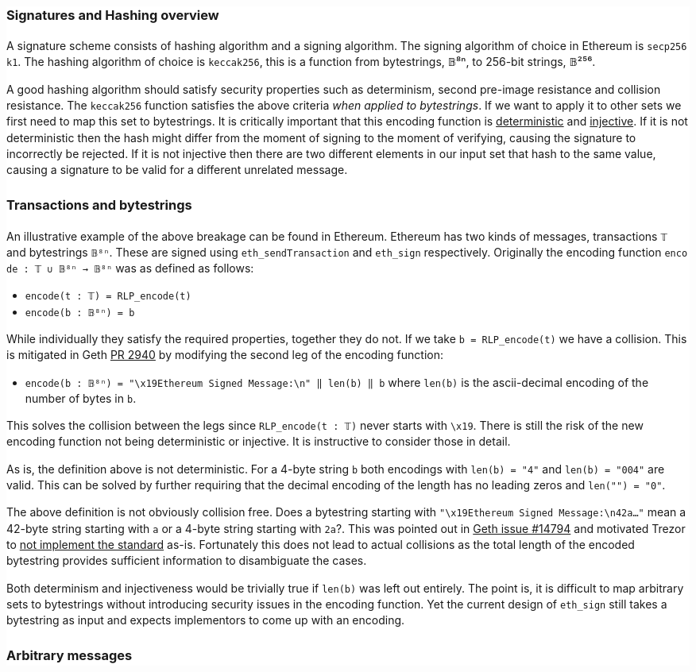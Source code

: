 ### Signatures and Hashing overview

A signature scheme consists of hashing algorithm and a signing algorithm. The signing algorithm of choice in Ethereum is `secp256k1`. The hashing algorithm of choice is `keccak256`, this is a function from bytestrings, 𝔹⁸ⁿ, to 256-bit strings, 𝔹²⁵⁶.

A good hashing algorithm should satisfy security properties such as determinism, second pre-image resistance and collision resistance. The `keccak256` function satisfies the above criteria _when applied to bytestrings_. If we want to apply it to other sets we first need to map this set to bytestrings. It is critically important that this encoding function is [deterministic][deterministic] and [injective][injective]. If it is not deterministic then the hash might differ from the moment of signing to the moment of verifying, causing the signature to incorrectly be rejected. If it is not injective then there are two different elements in our input set that hash to the same value, causing a signature to be valid for a different unrelated message.

[deterministic]: https://en.wikipedia.org/wiki/Deterministic_algorithm
[injective]: https://en.wikipedia.org/wiki/Injective_function

### Transactions and bytestrings

An illustrative example of the above breakage can be found in Ethereum. Ethereum has two kinds of messages, transactions `𝕋` and bytestrings `𝔹⁸ⁿ`. These are signed using `eth_sendTransaction` and `eth_sign` respectively. Originally the encoding function `encode : 𝕋 ∪ 𝔹⁸ⁿ → 𝔹⁸ⁿ` was as defined as follows:

*   `encode(t : 𝕋) = RLP_encode(t)`
*   `encode(b : 𝔹⁸ⁿ) = b`

While individually they satisfy the required properties, together they do not. If we take `b = RLP_encode(t)` we have a collision. This is mitigated in Geth [PR 2940][geth-pr] by modifying the second leg of the encoding function:

[geth-pr]: https://github.com/ethereum/go-ethereum/pull/2940

*   `encode(b : 𝔹⁸ⁿ) = "\x19Ethereum Signed Message:\n" ‖ len(b) ‖ b` where `len(b)` is the ascii-decimal encoding of the number of bytes in `b`.

This solves the collision between the legs since `RLP_encode(t : 𝕋)` never starts with `\x19`. There is still the risk of the new encoding function not being deterministic or injective. It is instructive to consider those in detail.

As is, the definition above is not deterministic. For a 4-byte string `b` both encodings with `len(b) = "4"` and `len(b) = "004"` are valid. This can be solved by further requiring that the decimal encoding of the length has no leading zeros and `len("") = "0"`.

The above definition is not obviously collision free. Does a bytestring starting with `"\x19Ethereum Signed Message:\n42a…"` mean a 42-byte string starting with `a` or a 4-byte string starting with `2a`?. This was pointed out in [Geth issue #14794][geth-issue-14794] and motivated Trezor to [not implement the standard][trezor] as-is. Fortunately this does not lead to actual collisions as the total length of the encoded bytestring provides sufficient information to disambiguate the cases.

[geth-issue-14794]: https://github.com/ethereum/go-ethereum/issues/14794
[trezor]: https://github.com/trezor/trezor-mcu/issues/163

Both determinism and injectiveness would be trivially true if `len(b)` was left out entirely. The point is, it is difficult to map arbitrary sets to bytestrings without introducing security issues in the encoding function. Yet the current design of `eth_sign` still takes a bytestring as input and expects implementors to come up with an encoding.

### Arbitrary messages


[eip191]: https://github.com/ethereum/EIPs/blob/master/EIPS/eip-191.md
[eip155]: https://eips.ethereum.org/EIPS/eip-155
[mdn-origin]: https://developer.mozilla.org/en-US/docs/Web/API/HTMLHyperlinkElementUtils/origin
[eip719]: https://github.com/ethereum/EIPs/issues/719